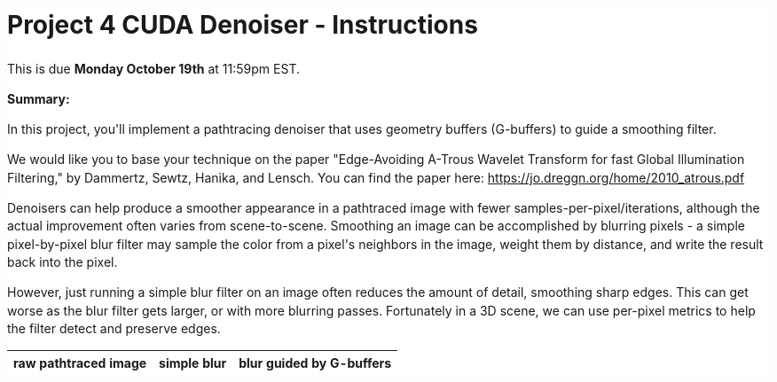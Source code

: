 Project 4 CUDA Denoiser - Instructions
=======================================

This is due **Monday October 19th** at 11:59pm EST.

**Summary:**

In this project, you'll implement a pathtracing denoiser that uses geometry buffers (G-buffers) to guide a smoothing filter.

We would like you to base your technique on the paper "Edge-Avoiding A-Trous Wavelet Transform for fast Global Illumination Filtering," by Dammertz, Sewtz, Hanika, and Lensch.
You can find the paper here: https://jo.dreggn.org/home/2010_atrous.pdf

Denoisers can help produce a smoother appearance in a pathtraced image with fewer samples-per-pixel/iterations, although the actual improvement often varies from scene-to-scene.
Smoothing an image can be accomplished by blurring pixels - a simple pixel-by-pixel blur filter may sample the color from a pixel's neighbors in the image, weight them by distance, and write the result back into the pixel.

However, just running a simple blur filter on an image often reduces the amount of detail, smoothing sharp edges. This can get worse as the blur filter gets larger, or with more blurring passes.
Fortunately in a 3D scene, we can use per-pixel metrics to help the filter detect and preserve edges.

| raw pathtraced image | simple blur | blur guided by G-buffers |
|---|---|---|
